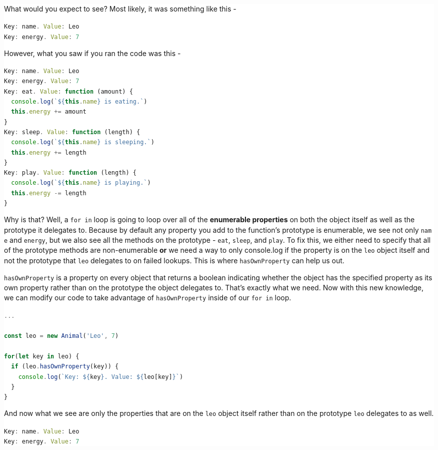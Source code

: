 
What would you expect to see? Most likely, it was something like this -

```js
Key: name. Value: Leo
Key: energy. Value: 7
```

However, what you saw if you ran the code was this -

```js
Key: name. Value: Leo
Key: energy. Value: 7
Key: eat. Value: function (amount) {
  console.log(`${this.name} is eating.`)
  this.energy += amount
}
Key: sleep. Value: function (length) {
  console.log(`${this.name} is sleeping.`)
  this.energy += length
}
Key: play. Value: function (length) {
  console.log(`${this.name} is playing.`)
  this.energy -= length
}
```

Why is that? Well, a `for in` loop is going to loop over all of the **enumerable properties** on both the object itself as well as the prototype it delegates to. Because by default any property you add to the function’s prototype is enumerable, we see not only `name` and `energy`, but we also see all the methods on the prototype - `eat`, `sleep`, and `play`. To fix this, we either need to specify that all of the prototype methods are non-enumerable **or** we need a way to only console.log if the property is on the `leo` object itself and not the prototype that `leo` delegates to on failed lookups. This is where `hasOwnProperty` can help us out.

`hasOwnProperty` is a property on every object that returns a boolean indicating whether the object has the specified property as its own property rather than on the prototype the object delegates to. That’s exactly what we need. Now with this new knowledge, we can modify our code to take advantage of `hasOwnProperty` inside of our `for in` loop.

```js
...

const leo = new Animal('Leo', 7)

for(let key in leo) {
  if (leo.hasOwnProperty(key)) {
    console.log(`Key: ${key}. Value: ${leo[key]}`)
  }
}
```

And now what we see are only the properties that are on the `leo` object itself rather than on the prototype `leo` delegates to as well.

```js
Key: name. Value: Leo
Key: energy. Value: 7
```
